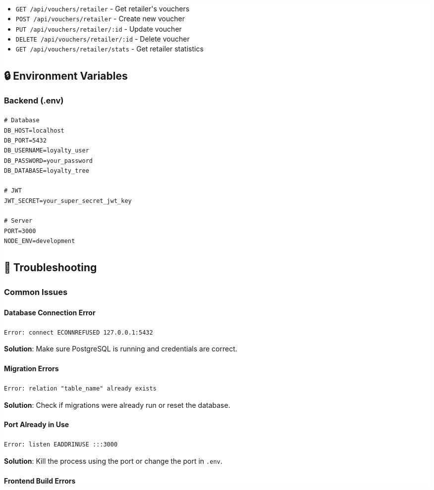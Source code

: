 - `GET /api/vouchers/retailer` - Get retailer's vouchers
- `POST /api/vouchers/retailer` - Create new voucher
- `PUT /api/vouchers/retailer/:id` - Update voucher
- `DELETE /api/vouchers/retailer/:id` - Delete voucher
- `GET /api/vouchers/retailer/stats` - Get retailer statistics

## 🔒 Environment Variables

### Backend (.env)

```env
# Database
DB_HOST=localhost
DB_PORT=5432
DB_USERNAME=loyalty_user
DB_PASSWORD=your_password
DB_DATABASE=loyalty_tree

# JWT
JWT_SECRET=your_super_secret_jwt_key

# Server
PORT=3000
NODE_ENV=development
```

## 🐛 Troubleshooting

### Common Issues

#### Database Connection Error

```
Error: connect ECONNREFUSED 127.0.0.1:5432
```

**Solution**: Make sure PostgreSQL is running and credentials are correct.

#### Migration Errors

```
Error: relation "table_name" already exists
```

**Solution**: Check if migrations were already run or reset the database.

#### Port Already in Use

```
Error: listen EADDRINUSE :::3000
```

**Solution**: Kill the process using the port or change the port in `.env`.

#### Frontend Build Errors

